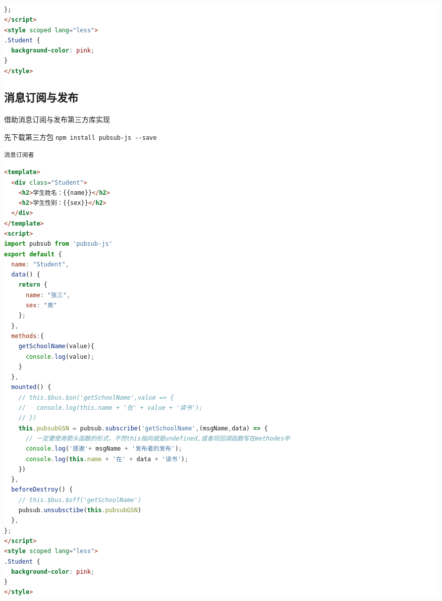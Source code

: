 ```html
};
</script>
<style scoped lang="less">
.Student {
  background-color: pink;
}
</style>
```



## 消息订阅与发布

借助消息订阅与发布第三方库实现

先下载第三方包 `npm install pubsub-js --save`

`消息订阅者`

```html
<template>
  <div class="Student">
    <h2>学生姓名：{{name}}</h2>
    <h2>学生性别：{{sex}}</h2>
  </div>
</template>
<script>
import pubsub from 'pubsub-js'
export default {
  name: "Student",
  data() {
    return {
      name: "张三",
      sex: "男"
    };
  },
  methods:{
    getSchoolName(value){
      console.log(value);
    }
  },
  mounted() {
    // this.$bus.$on('getSchoolName',value => {
    //   console.log(this.name + '在' + value + '读书');
    // })
    this.pubsubGSN = pubsub.subscribe('getSchoolName',(msgName,data) => {
      // 一定要使用箭头函数的形式，不然this指向就是undefined,或者将回调函数写在methodes中
      console.log('感谢'+ msgName + '发布者的发布');
      console.log(this.name + '在' + data + '读书');
    })
  },
  beforeDestroy() {
    // this.$bus.$off('getSchoolName')
    pubsub.unsubsctibe(this.pubsubGSN)
  },
};
</script>
<style scoped lang="less">
.Student {
  background-color: pink;
}
</style>
```
